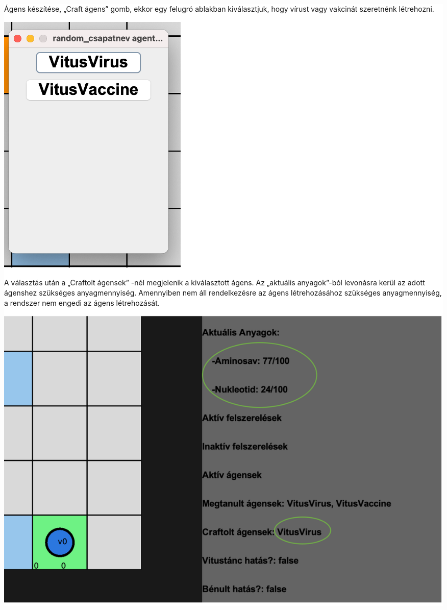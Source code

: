Ágens készítése, „Craft ágens” gomb, ekkor egy felugró ablakban kiválasztjuk, hogy vírust vagy vakcinát szeretnénk létrehozni.

![](5.3.png)

A választás után a „Craftolt ágensek” -nél megjelenik a kiválasztott ágens. Az „aktuális anyagok”-ból levonásra kerül az adott ágenshez szükséges anyagmennyiség. Amennyiben nem áll rendelkezésre az ágens létrehozásához szükséges anyagmennyiség, a rendszer nem engedi az ágens létrehozását.

![](5.4.png)
